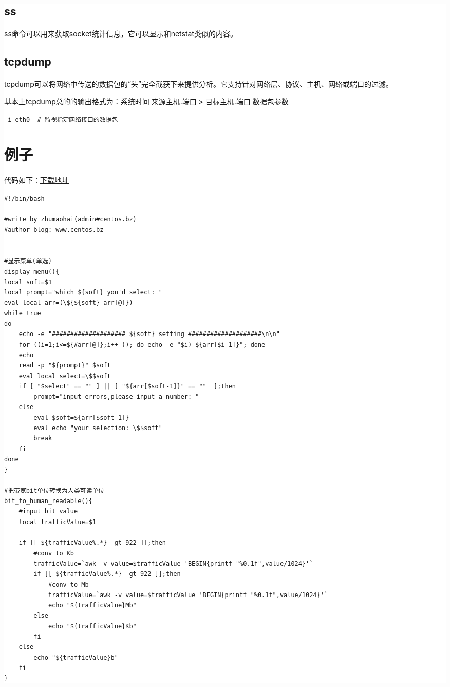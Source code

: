 ## ss    

ss命令可以用来获取socket统计信息，它可以显示和netstat类似的内容。

## tcpdump

tcpdump可以将网络中传送的数据包的“头”完全截获下来提供分析。它支持针对网络层、协议、主机、网络或端口的过滤。

基本上tcpdump总的的输出格式为：系统时间 来源主机.端口 > 目标主机.端口 数据包参数

    -i eth0  # 监视指定网络接口的数据包 

# 例子


代码如下：[下载地址](https://www.centos.bz/wp-content/uploads/2014/06/network-analysis.sh)

    #!/bin/bash
     
    #write by zhumaohai(admin#centos.bz)
    #author blog: www.centos.bz
     
     
    #显示菜单(单选)
    display_menu(){
    local soft=$1
    local prompt="which ${soft} you'd select: "
    eval local arr=(\${${soft}_arr[@]})
    while true
    do
        echo -e "#################### ${soft} setting ####################\n\n"
        for ((i=1;i<=${#arr[@]};i++ )); do echo -e "$i) ${arr[$i-1]}"; done
        echo
        read -p "${prompt}" $soft
        eval local select=\$$soft
        if [ "$select" == "" ] || [ "${arr[$soft-1]}" == ""  ];then
            prompt="input errors,please input a number: "
        else
            eval $soft=${arr[$soft-1]}
            eval echo "your selection: \$$soft"             
            break
        fi
    done
    }
     
    #把带宽bit单位转换为人类可读单位
    bit_to_human_readable(){
        #input bit value
        local trafficValue=$1
     
        if [[ ${trafficValue%.*} -gt 922 ]];then
            #conv to Kb
            trafficValue=`awk -v value=$trafficValue 'BEGIN{printf "%0.1f",value/1024}'`
            if [[ ${trafficValue%.*} -gt 922 ]];then
                #conv to Mb
                trafficValue=`awk -v value=$trafficValue 'BEGIN{printf "%0.1f",value/1024}'`
                echo "${trafficValue}Mb"
            else
                echo "${trafficValue}Kb"
            fi
        else
            echo "${trafficValue}b"
        fi
    }
     
